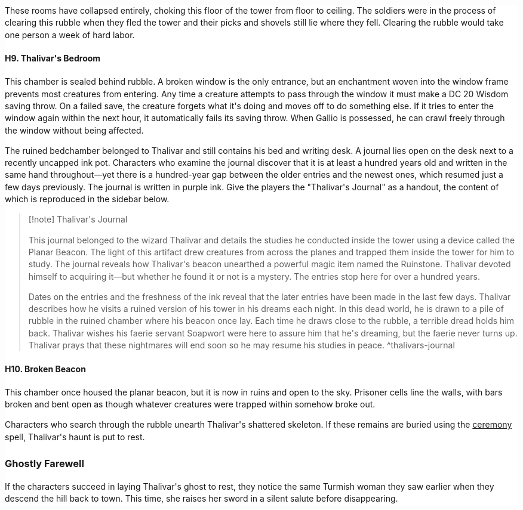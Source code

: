 These rooms have collapsed entirely, choking this floor of the tower from floor to ceiling. The soldiers were in the process of clearing this rubble when they fled the tower and their picks and shovels still lie where they fell. Clearing the rubble would take one person a week of hard labor.

#### H9. Thalivar's Bedroom

This chamber is sealed behind rubble. A broken window is the only entrance, but an enchantment woven into the window frame prevents most creatures from entering. Any time a creature attempts to pass through the window it must make a DC 20 Wisdom saving throw. On a failed save, the creature forgets what it's doing and moves off to do something else. If it tries to enter the window again within the next hour, it automatically fails its saving throw. When Gallio is possessed, he can crawl freely through the window without being affected.

The ruined bedchamber belonged to Thalivar and still contains his bed and writing desk. A journal lies open on the desk next to a recently uncapped ink pot. Characters who examine the journal discover that it is at least a hundred years old and written in the same hand throughout—yet there is a hundred-year gap between the older entries and the newest ones, which resumed just a few days previously. The journal is written in purple ink. Give the players the "Thalivar's Journal" as a handout, the content of which is reproduced in the sidebar below.

> [!note] Thalivar's Journal
> 
> This journal belonged to the wizard Thalivar and details the studies he conducted inside the tower using a device called the Planar Beacon. The light of this artifact drew creatures from across the planes and trapped them inside the tower for him to study. The journal reveals how Thalivar's beacon unearthed a powerful magic item named the Ruinstone. Thalivar devoted himself to acquiring it—but whether he found it or not is a mystery. The entries stop here for over a hundred years.
> 
> Dates on the entries and the freshness of the ink reveal that the later entries have been made in the last few days. Thalivar describes how he visits a ruined version of his tower in his dreams each night. In this dead world, he is drawn to a pile of rubble in the ruined chamber where his beacon once lay. Each time he draws close to the rubble, a terrible dread holds him back. Thalivar wishes his faerie servant Soapwort were here to assure him that he's dreaming, but the faerie never turns up. Thalivar prays that these nightmares will end soon so he may resume his studies in peace.
^thalivars-journal

#### H10. Broken Beacon

This chamber once housed the planar beacon, but it is now in ruins and open to the sky. Prisoner cells line the walls, with bars broken and bent open as though whatever creatures were trapped within somehow broke out.

Characters who search through the rubble unearth Thalivar's shattered skeleton. If these remains are buried using the [ceremony](Mechanics/spells/ceremony-xge.md) spell, Thalivar's haunt is put to rest.

### Ghostly Farewell

If the characters succeed in laying Thalivar's ghost to rest, they notice the same Turmish woman they saw earlier when they descend the hill back to town. This time, she raises her sword in a silent salute before disappearing.